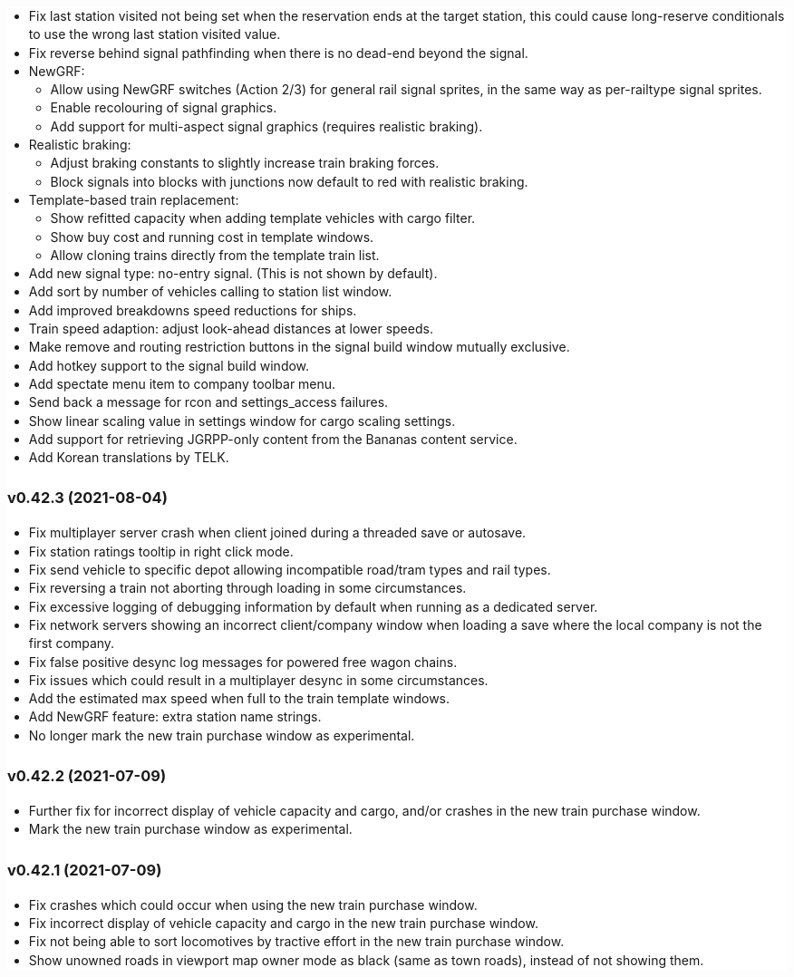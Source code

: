   * Fix last station visited not being set when the reservation ends at the target station, this could cause long-reserve conditionals to use the wrong last station visited value.
  * Fix reverse behind signal pathfinding when there is no dead-end beyond the signal.
* NewGRF:
  * Allow using NewGRF switches (Action 2/3) for general rail signal sprites, in the same way as per-railtype signal sprites.
  * Enable recolouring of signal graphics.
  * Add support for multi-aspect signal graphics (requires realistic braking).
* Realistic braking:
  * Adjust braking constants to slightly increase train braking forces.
  * Block signals into blocks with junctions now default to red with realistic braking.
* Template-based train replacement:
  * Show refitted capacity when adding template vehicles with cargo filter.
  * Show buy cost and running cost in template windows.
  * Allow cloning trains directly from the template train list.
* Add new signal type: no-entry signal. (This is not shown by default).
* Add sort by number of vehicles calling to station list window.
* Add improved breakdowns speed reductions for ships.
* Train speed adaption: adjust look-ahead distances at lower speeds.
* Make remove and routing restriction buttons in the signal build window mutually exclusive.
* Add hotkey support to the signal build window.
* Add spectate menu item to company toolbar menu.
* Send back a message for rcon and settings_access failures.
* Show linear scaling value in settings window for cargo scaling settings.
* Add support for retrieving JGRPP-only content from the Bananas content service.
* Add Korean translations by TELK.

### v0.42.3 (2021-08-04)
* Fix multiplayer server crash when client joined during a threaded save or autosave.
* Fix station ratings tooltip in right click mode.
* Fix send vehicle to specific depot allowing incompatible road/tram types and rail types.
* Fix reversing a train not aborting through loading in some circumstances.
* Fix excessive logging of debugging information by default when running as a dedicated server.
* Fix network servers showing an incorrect client/company window when loading a save where the local company is not the first company.
* Fix false positive desync log messages for powered free wagon chains.
* Fix issues which could result in a multiplayer desync in some circumstances.
* Add the estimated max speed when full to the train template windows.
* Add NewGRF feature: extra station name strings.
* No longer mark the new train purchase window as experimental.

### v0.42.2 (2021-07-09)
* Further fix for incorrect display of vehicle capacity and cargo, and/or crashes in the new train purchase window.
* Mark the new train purchase window as experimental.

### v0.42.1 (2021-07-09)
* Fix crashes which could occur when using the new train purchase window.
* Fix incorrect display of vehicle capacity and cargo in the new train purchase window.
* Fix not being able to sort locomotives by tractive effort in the new train purchase window.
* Show unowned roads in viewport map owner mode as black (same as town roads), instead of not showing them.
